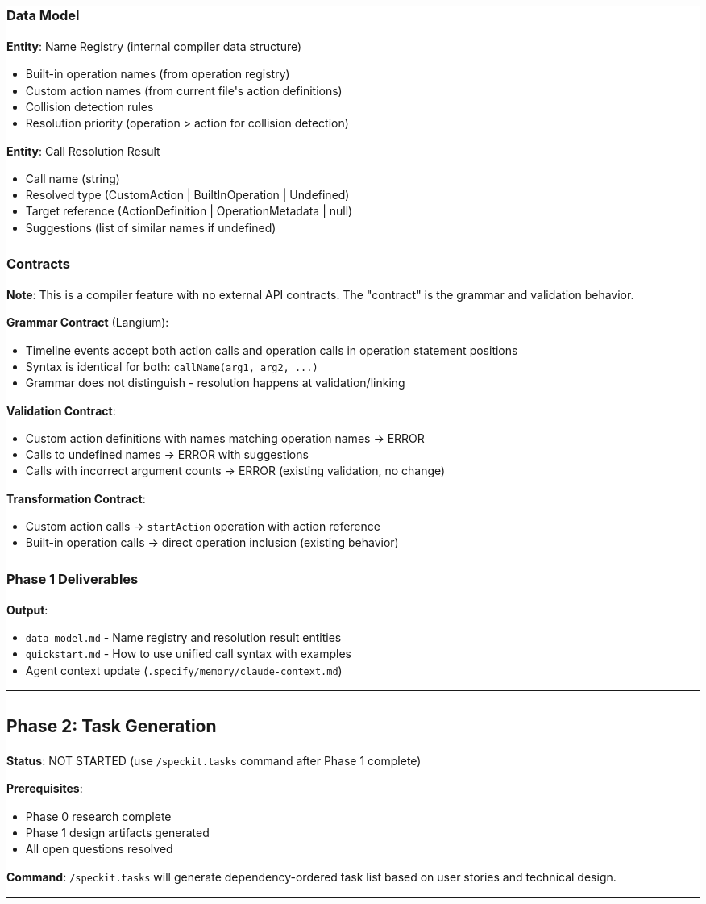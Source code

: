 ### Data Model

**Entity**: Name Registry (internal compiler data structure)
- Built-in operation names (from operation registry)
- Custom action names (from current file's action definitions)
- Collision detection rules
- Resolution priority (operation > action for collision detection)

**Entity**: Call Resolution Result
- Call name (string)
- Resolved type (CustomAction | BuiltInOperation | Undefined)
- Target reference (ActionDefinition | OperationMetadata | null)
- Suggestions (list of similar names if undefined)

### Contracts

**Note**: This is a compiler feature with no external API contracts. The "contract" is the grammar and validation behavior.

**Grammar Contract** (Langium):
- Timeline events accept both action calls and operation calls in operation statement positions
- Syntax is identical for both: `callName(arg1, arg2, ...)`
- Grammar does not distinguish - resolution happens at validation/linking

**Validation Contract**:
- Custom action definitions with names matching operation names → ERROR
- Calls to undefined names → ERROR with suggestions
- Calls with incorrect argument counts → ERROR (existing validation, no change)

**Transformation Contract**:
- Custom action calls → `startAction` operation with action reference
- Built-in operation calls → direct operation inclusion (existing behavior)

### Phase 1 Deliverables

**Output**:
- `data-model.md` - Name registry and resolution result entities
- `quickstart.md` - How to use unified call syntax with examples
- Agent context update (`.specify/memory/claude-context.md`)

---

## Phase 2: Task Generation

**Status**: NOT STARTED (use `/speckit.tasks` command after Phase 1 complete)

**Prerequisites**:
- Phase 0 research complete
- Phase 1 design artifacts generated
- All open questions resolved

**Command**: `/speckit.tasks` will generate dependency-ordered task list based on user stories and technical design.

---